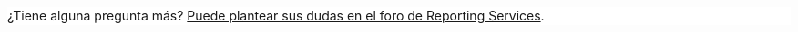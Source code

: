 ¿Tiene alguna pregunta más? [Puede plantear sus dudas en el foro de Reporting Services](https://go.microsoft.com/fwlink/?LinkId=620231).
